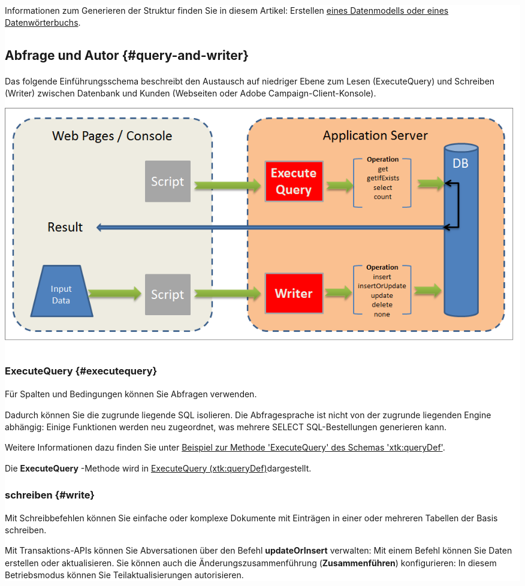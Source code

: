 Informationen zum Generieren der Struktur finden Sie in diesem Artikel: Erstellen [eines Datenmodells oder eines Datenwörterbuchs](https://helpx.adobe.com/campaign/kb/generate-data-model.html).

## Abfrage und Autor {#query-and-writer}

Das folgende Einführungsschema beschreibt den Austausch auf niedriger Ebene zum Lesen (ExecuteQuery) und Schreiben (Writer) zwischen Datenbank und Kunden (Webseiten oder Adobe Campaign-Client-Konsole).

![](assets/s_ncs_integration_webservices_schema_writer.png)

### ExecuteQuery {#executequery}

Für Spalten und Bedingungen können Sie Abfragen verwenden.

Dadurch können Sie die zugrunde liegende SQL isolieren. Die Abfragesprache ist nicht von der zugrunde liegenden Engine abhängig: Einige Funktionen werden neu zugeordnet, was mehrere SELECT SQL-Bestellungen generieren kann.

Weitere Informationen dazu finden Sie unter [Beispiel zur Methode &#39;ExecuteQuery&#39; des Schemas &#39;xtk:queryDef&#39;](../../configuration/using/web-service-calls.md#example-on-the--executequery--method-of-schema--xtk-querydef-).

Die **ExecuteQuery** -Methode wird in [ExecuteQuery (xtk:queryDef)](#executequery--xtk-querydef-)dargestellt.

### schreiben {#write}

Mit Schreibbefehlen können Sie einfache oder komplexe Dokumente mit Einträgen in einer oder mehreren Tabellen der Basis schreiben.

Mit Transaktions-APIs können Sie Abversationen über den Befehl **updateOrInsert** verwalten: Mit einem Befehl können Sie Daten erstellen oder aktualisieren. Sie können auch die Änderungszusammenführung (**Zusammenführen**) konfigurieren: In diesem Betriebsmodus können Sie Teilaktualisierungen autorisieren.
